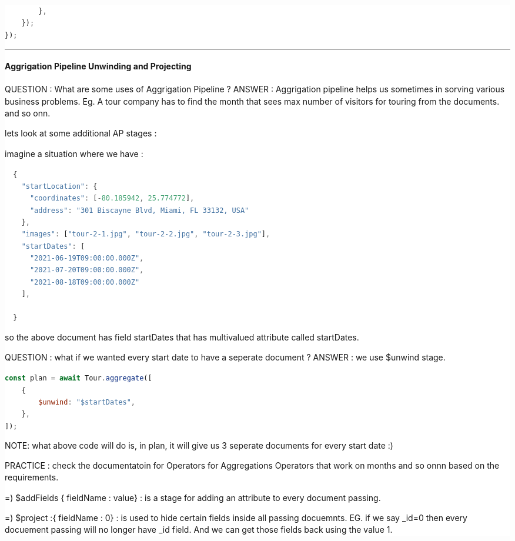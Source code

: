 ```js
        },
    });
});
```

<hr>

#### Aggrigation Pipeline Unwinding and Projecting

QUESTION : What are some uses of Aggrigation Pipeline ?
ANSWER : Aggrigation pipeline helps us sometimes in sorving various business problems. Eg. A tour company has to find the month that sees max number of visitors for touring from the documents. and so onn.

lets look at some additional AP stages :

imagine a situation where we have :

```js
  {
    "startLocation": {
      "coordinates": [-80.185942, 25.774772],
      "address": "301 Biscayne Blvd, Miami, FL 33132, USA"
    },
    "images": ["tour-2-1.jpg", "tour-2-2.jpg", "tour-2-3.jpg"],
    "startDates": [
      "2021-06-19T09:00:00.000Z",
      "2021-07-20T09:00:00.000Z",
      "2021-08-18T09:00:00.000Z"
    ],

  }
```

so the above document has field startDates that has multivalued attribute called startDates.

QUESTION : what if we wanted every start date to have a seperate document ?
ANSWER : we use $unwind stage.

```js
const plan = await Tour.aggregate([
    {
        $unwind: "$startDates",
    },
]);
```

NOTE: what above code will do is, in plan, it will give us 3 seperate documents for every start date :)

PRACTICE : check the documentatoin for Operators for Aggregations Operators that work on months and so onnn based on the requirements.

=) $addFields { fieldName : value} : is a stage for adding an attribute to every document passing.

=) $project :{ fieldName : 0} : is used to hide certain fields inside all passing docuemnts. EG. if we say \_id=0 then every docuement passing will no longer have \_id field. And we can get those fields back using the value 1.
